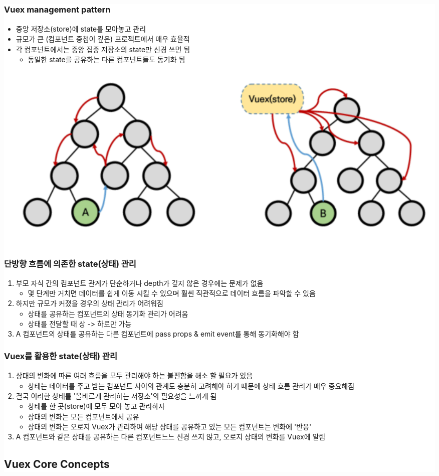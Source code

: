 

### Vuex management pattern

- 중앙 저장소(store)에 state를 모아놓고 관리
- 규모가 큰 (컴포넌트 중첩이 깊은) 프로젝트에서 매우 효율적
- 각 컴포넌트에서는 중앙 집중 저장소의 state만 신경 쓰면 됨
  - 동일한 state를 공유하는 다른 컴포넌트들도 동기화 됨

![vuex](Vue3.assets/vuex.PNG)



### 단방향 흐름에 의존한 state(상태) 관리

1. 부모 자식 간의 컴포넌트 관계가 단순하거나 depth가 깊지 않은 경우에는 문제가 없음
   - 몇 단계만 거치면 데이터를 쉽게 이동 시킬 수 있으며 훨씬 직관적으로 데이터 흐름을 파악할 수 있음
2. 하지만 규모가 커졌을 경우의 상태 관리가 어려워짐
   - 상태를 공유하는 컴포넌트의 상태 동기화 관리가 어려움
   - 상태를 전달할 때 상 -> 하로만 가능
3. A 컴포넌트의 상태를 공유하는 다른 컴포넌트에 pass props & emit event를 통해 동기화해야 함



### Vuex를 활용한 state(상태) 관리

1. 상태의 변화에 따른 여러 흐름을 모두 관리해야 하는 불편함을 해소 할 필요가 있음
   - 상태는 데이터를 주고 받는 컴포넌트 사이의 관계도 충분히 고려해야 하기 때문에 상태 흐름 관리가 매우 중요해짐
2. 결국 이러한 상태를 '올바르게 관리하는 저장소'의 필요성을 느끼게 됨
   - 상태를 한 곳(store)에 모두 모아 놓고 관리하자
   - 상태의 변화는 모든 컴포넌트에서 공유
   - 상태의 변화는 오로지 Vuex가 관리하여 해당 상태를 공유하고 있는 모든 컴포넌트는 변화에 '반응'
3.  A 컴포넌트와 같은 상태를 공유하는 다른 컴포넌트느느 신경 쓰지 않고, 오로지 상태의 변화를 Vuex에 알림





## Vuex Core Concepts
